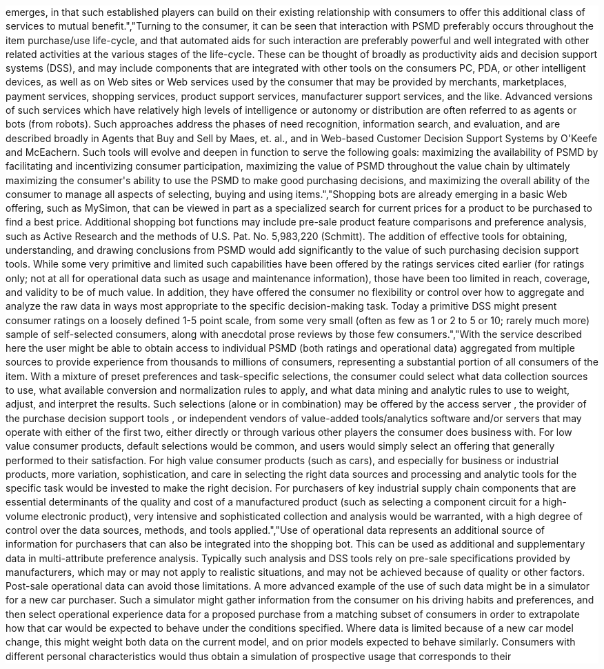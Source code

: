emerges, in that such established players can build on their existing relationship with consumers to offer this additional class of services to mutual benefit.","Turning to the consumer, it can be seen that interaction with PSMD preferably occurs throughout the item purchase\/use life-cycle, and that automated aids for such interaction are preferably powerful and well integrated with other related activities at the various stages of the life-cycle. These can be thought of broadly as productivity aids and decision support systems (DSS), and may include components that are integrated with other tools on the consumers PC, PDA, or other intelligent devices, as well as on Web sites or Web services used by the consumer that may be provided by merchants, marketplaces, payment services, shopping services, product support services, manufacturer support services, and the like. Advanced versions of such services which have relatively high levels of intelligence or autonomy or distribution are often referred to as agents or bots (from robots). Such approaches address the phases of need recognition, information search, and evaluation, and are described broadly in Agents that Buy and Sell by Maes, et. al., and in Web-based Customer Decision Support Systems by O'Keefe and McEachern. Such tools will evolve and deepen in function to serve the following goals: maximizing the availability of PSMD by facilitating and incentivizing consumer participation, maximizing the value of PSMD throughout the value chain by ultimately maximizing the consumer's ability to use the PSMD to make good purchasing decisions, and maximizing the overall ability of the consumer to manage all aspects of selecting, buying and using items.","Shopping bots are already emerging in a basic Web offering, such as MySimon, that can be viewed in part as a specialized search for current prices for a product to be purchased to find a best price. Additional shopping bot functions may include pre-sale product feature comparisons and preference analysis, such as Active Research and the methods of U.S. Pat. No. 5,983,220 (Schmitt). The addition of effective tools for obtaining, understanding, and drawing conclusions from PSMD would add significantly to the value of such purchasing decision support tools. While some very primitive and limited such capabilities have been offered by the ratings services cited earlier (for ratings only; not at all for operational data such as usage and maintenance information), those have been too limited in reach, coverage, and validity to be of much value. In addition, they have offered the consumer no flexibility or control over how to aggregate and analyze the raw data in ways most appropriate to the specific decision-making task. Today a primitive DSS might present consumer ratings on a loosely defined 1-5 point scale, from some very small (often as few as 1 or 2 to 5 or 10; rarely much more) sample of self-selected consumers, along with anecdotal prose reviews by those few consumers.","With the service described here the user might be able to obtain access to individual PSMD (both ratings and operational data) aggregated from multiple sources to provide experience from thousands to millions of consumers, representing a substantial portion of all consumers of the item. With a mixture of preset preferences and task-specific selections, the consumer could select what data collection sources to use, what available conversion and normalization rules to apply, and what data mining and analytic rules to use to weight, adjust, and interpret the results. Such selections (alone or in combination) may be offered by the access server , the provider of the purchase decision support tools , or independent vendors of value-added tools\/analytics software and\/or servers  that may operate with either of the first two, either directly or through various other players the consumer does business with. For low value consumer products, default selections would be common, and users would simply select an offering that generally performed to their satisfaction. For high value consumer products (such as cars), and especially for business or industrial products, more variation, sophistication, and care in selecting the right data sources and processing and analytic tools for the specific task would be invested to make the right decision. For purchasers of key industrial supply chain components that are essential determinants of the quality and cost of a manufactured product (such as selecting a component circuit for a high-volume electronic product), very intensive and sophisticated collection and analysis would be warranted, with a high degree of control over the data sources, methods, and tools applied.","Use of operational data represents an additional source of information for purchasers that can also be integrated into the shopping bot. This can be used as additional and supplementary data in multi-attribute preference analysis. Typically such analysis and DSS tools rely on pre-sale specifications provided by manufacturers, which may or may not apply to realistic situations, and may not be achieved because of quality or other factors. Post-sale operational data can avoid those limitations. A more advanced example of the use of such data might be in a simulator for a new car purchaser. Such a simulator might gather information from the consumer on his driving habits and preferences, and then select operational experience data for a proposed purchase from a matching subset of consumers in order to extrapolate how that car would be expected to behave under the conditions specified. Where data is limited because of a new car model change, this might weight both data on the current model, and on prior models expected to behave similarly. Consumers with different personal characteristics would thus obtain a simulation of prospective usage that corresponds to their